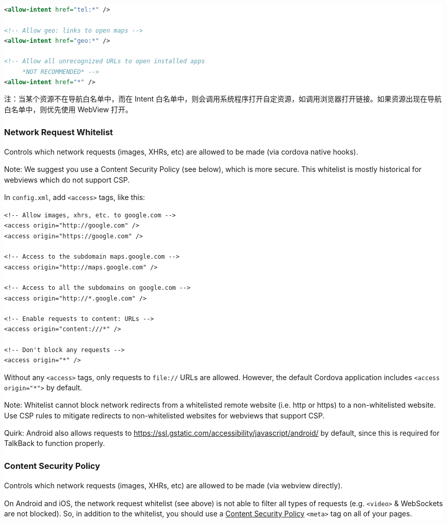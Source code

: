 ```xml
<allow-intent href="tel:*" />

<!-- Allow geo: links to open maps -->
<allow-intent href="geo:*" />

<!-- Allow all unrecognized URLs to open installed apps
     *NOT RECOMMENDED* -->
<allow-intent href="*" />
```

注：当某个资源不在导航白名单中，而在 Intent 白名单中，则会调用系统程序打开自定资源，如调用浏览器打开链接。如果资源出现在导航白名单中，则优先使用 WebView 打开。

### Network Request Whitelist

Controls which network requests (images, XHRs, etc) are allowed to be made (via cordova native hooks).

Note: We suggest you use a Content Security Policy (see below), which is more secure.  This whitelist is mostly historical for webviews which do not support CSP.

In `config.xml`, add `<access>` tags, like this:

```language-
<!-- Allow images, xhrs, etc. to google.com -->
<access origin="http://google.com" />
<access origin="https://google.com" />

<!-- Access to the subdomain maps.google.com -->
<access origin="http://maps.google.com" />

<!-- Access to all the subdomains on google.com -->
<access origin="http://*.google.com" />

<!-- Enable requests to content: URLs -->
<access origin="content:///*" />

<!-- Don't block any requests -->
<access origin="*" />
```

Without any `<access>` tags, only requests to `file://` URLs are allowed. However, the default Cordova application includes `<access origin="*">` by default.

Note: Whitelist cannot block network redirects from a whitelisted remote website (i.e. http or https) to a non-whitelisted website. Use CSP rules to mitigate redirects to non-whitelisted websites for webviews that support CSP.

Quirk: Android also allows requests to https://ssl.gstatic.com/accessibility/javascript/android/ by default, since this is required for TalkBack to function properly.

### Content Security Policy

Controls which network requests (images, XHRs, etc) are allowed to be made (via webview directly).

On Android and iOS, the network request whitelist (see above) is not able to filter all types of requests (e.g. `<video>` & WebSockets are not blocked). So, in addition to the whitelist, you should use a [Content Security Policy](http://content-security-policy.com/) `<meta>` tag on all of your pages.
